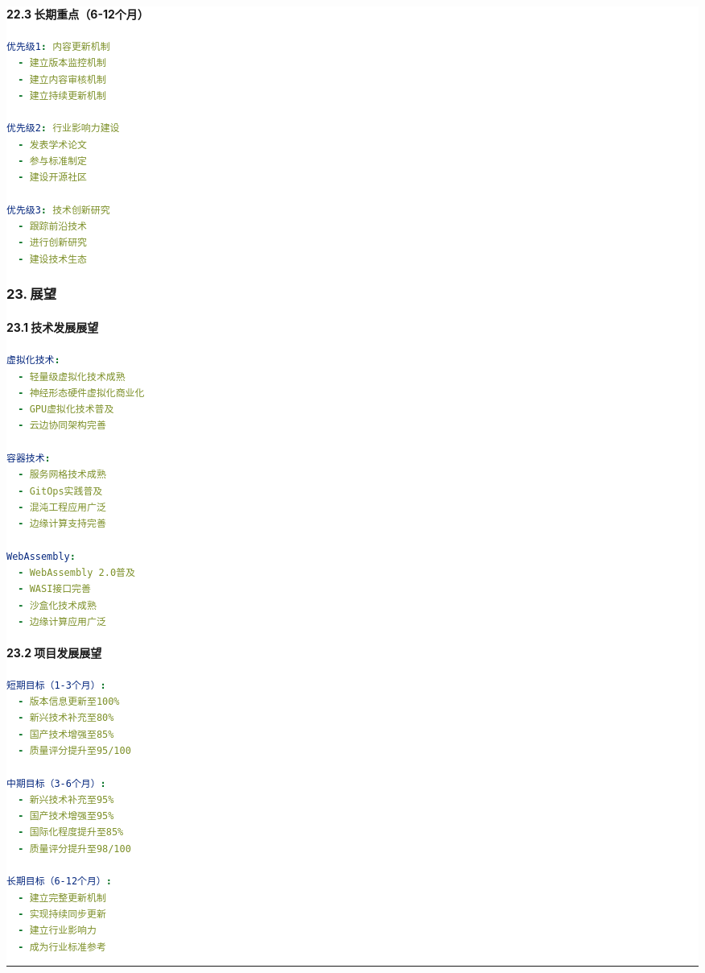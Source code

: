 #### 22.3 长期重点（6-12个月）

```yaml
优先级1: 内容更新机制
  - 建立版本监控机制
  - 建立内容审核机制
  - 建立持续更新机制

优先级2: 行业影响力建设
  - 发表学术论文
  - 参与标准制定
  - 建设开源社区

优先级3: 技术创新研究
  - 跟踪前沿技术
  - 进行创新研究
  - 建设技术生态
```

### 23. 展望

#### 23.1 技术发展展望

```yaml
虚拟化技术:
  - 轻量级虚拟化技术成熟
  - 神经形态硬件虚拟化商业化
  - GPU虚拟化技术普及
  - 云边协同架构完善

容器技术:
  - 服务网格技术成熟
  - GitOps实践普及
  - 混沌工程应用广泛
  - 边缘计算支持完善

WebAssembly:
  - WebAssembly 2.0普及
  - WASI接口完善
  - 沙盒化技术成熟
  - 边缘计算应用广泛
```

#### 23.2 项目发展展望

```yaml
短期目标（1-3个月）:
  - 版本信息更新至100%
  - 新兴技术补充至80%
  - 国产技术增强至85%
  - 质量评分提升至95/100

中期目标（3-6个月）:
  - 新兴技术补充至95%
  - 国产技术增强至95%
  - 国际化程度提升至85%
  - 质量评分提升至98/100

长期目标（6-12个月）:
  - 建立完整更新机制
  - 实现持续同步更新
  - 建立行业影响力
  - 成为行业标准参考
```

---